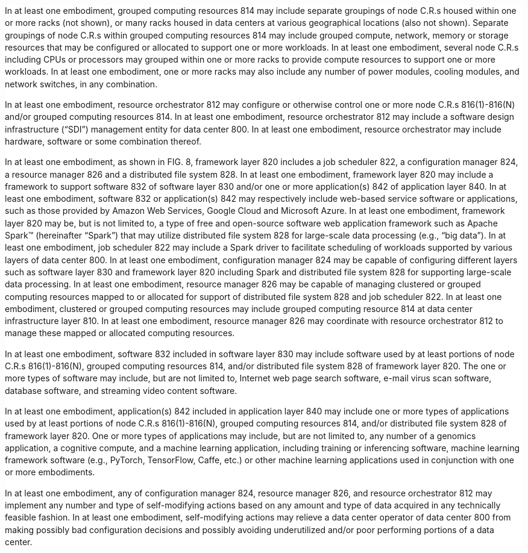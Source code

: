 In at least one embodiment, grouped computing resources 814 may include separate groupings of node C.R.s housed within one or more racks (not shown), or many racks housed in data centers at various geographical locations (also not shown). Separate groupings of node C.R.s within grouped computing resources 814 may include grouped compute, network, memory or storage resources that may be configured or allocated to support one or more workloads. In at least one embodiment, several node C.R.s including CPUs or processors may grouped within one or more racks to provide compute resources to support one or more workloads. In at least one embodiment, one or more racks may also include any number of power modules, cooling modules, and network switches, in any combination.

In at least one embodiment, resource orchestrator 812 may configure or otherwise control one or more node C.R.s 816(1)-816(N) and/or grouped computing resources 814. In at least one embodiment, resource orchestrator 812 may include a software design infrastructure (“SDI”) management entity for data center 800. In at least one embodiment, resource orchestrator may include hardware, software or some combination thereof.

In at least one embodiment, as shown in FIG. 8, framework layer 820 includes a job scheduler 822, a configuration manager 824, a resource manager 826 and a distributed file system 828. In at least one embodiment, framework layer 820 may include a framework to support software 832 of software layer 830 and/or one or more application(s) 842 of application layer 840. In at least one embodiment, software 832 or application(s) 842 may respectively include web-based service software or applications, such as those provided by Amazon Web Services, Google Cloud and Microsoft Azure. In at least one embodiment, framework layer 820 may be, but is not limited to, a type of free and open-source software web application framework such as Apache Spark™ (hereinafter “Spark”) that may utilize distributed file system 828 for large-scale data processing (e.g., “big data”). In at least one embodiment, job scheduler 822 may include a Spark driver to facilitate scheduling of workloads supported by various layers of data center 800. In at least one embodiment, configuration manager 824 may be capable of configuring different layers such as software layer 830 and framework layer 820 including Spark and distributed file system 828 for supporting large-scale data processing. In at least one embodiment, resource manager 826 may be capable of managing clustered or grouped computing resources mapped to or allocated for support of distributed file system 828 and job scheduler 822. In at least one embodiment, clustered or grouped computing resources may include grouped computing resource 814 at data center infrastructure layer 810. In at least one embodiment, resource manager 826 may coordinate with resource orchestrator 812 to manage these mapped or allocated computing resources.

In at least one embodiment, software 832 included in software layer 830 may include software used by at least portions of node C.R.s 816(1)-816(N), grouped computing resources 814, and/or distributed file system 828 of framework layer 820. The one or more types of software may include, but are not limited to, Internet web page search software, e-mail virus scan software, database software, and streaming video content software.

In at least one embodiment, application(s) 842 included in application layer 840 may include one or more types of applications used by at least portions of node C.R.s 816(1)-816(N), grouped computing resources 814, and/or distributed file system 828 of framework layer 820. One or more types of applications may include, but are not limited to, any number of a genomics application, a cognitive compute, and a machine learning application, including training or inferencing software, machine learning framework software (e.g., PyTorch, TensorFlow, Caffe, etc.) or other machine learning applications used in conjunction with one or more embodiments.

In at least one embodiment, any of configuration manager 824, resource manager 826, and resource orchestrator 812 may implement any number and type of self-modifying actions based on any amount and type of data acquired in any technically feasible fashion. In at least one embodiment, self-modifying actions may relieve a data center operator of data center 800 from making possibly bad configuration decisions and possibly avoiding underutilized and/or poor performing portions of a data center.
